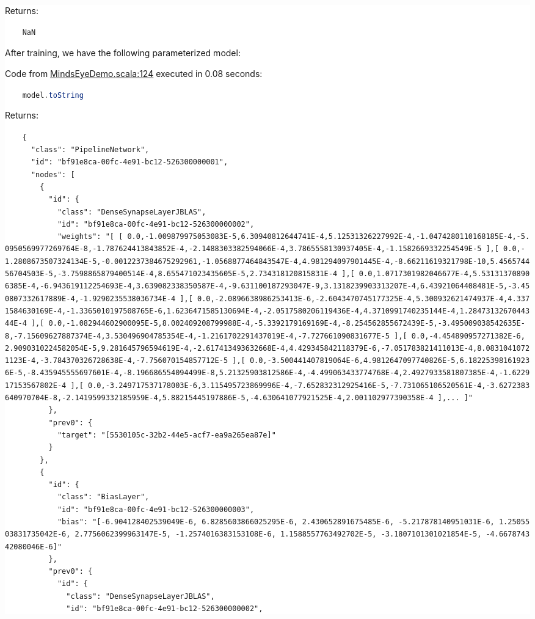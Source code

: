 Returns: 

```
    NaN
```



After training, we have the following parameterized model: 

Code from [MindsEyeDemo.scala:124](../../src/test/scala/MindsEyeDemo.scala#L124) executed in 0.08 seconds: 
```java
    model.toString
```

Returns: 

```
    {
      "class": "PipelineNetwork",
      "id": "bf91e8ca-00fc-4e91-bc12-526300000001",
      "nodes": [
        {
          "id": {
            "class": "DenseSynapseLayerJBLAS",
            "id": "bf91e8ca-00fc-4e91-bc12-526300000002",
            "weights": "[ [ 0.0,-1.009879975053083E-5,6.30940812644741E-4,5.12531326227992E-4,-1.0474280110168185E-4,-5.0950569977269764E-8,-1.787624413843852E-4,-2.1488303382594066E-4,3.7865558130937405E-4,-1.1582669332254549E-5 ],[ 0.0,-1.2808673507324134E-5,-0.0012237384675292961,-1.0568877464843547E-4,4.981294097901445E-4,-8.66211619321798E-10,5.456574456704503E-5,-3.7598865879400514E-4,8.655471023435605E-5,2.734318120815831E-4 ],[ 0.0,1.0717301982046677E-4,5.531313708906385E-4,-6.943619112254693E-4,3.639082338350587E-4,-9.631100187293047E-9,3.1318239903313207E-4,6.43921064408481E-5,-3.450807332617889E-4,-1.9290235538036734E-4 ],[ 0.0,-2.0896638986253413E-6,-2.6043470745177325E-4,5.300932621474937E-4,4.3371584630169E-4,-1.3365010197508765E-6,1.6236471585130694E-4,-2.0517580206119436E-4,4.3710991740235144E-4,1.2847313267044344E-4 ],[ 0.0,-1.082944602900095E-5,8.002409208799988E-4,-5.3392179169169E-4,-8.254562855672439E-5,-3.495009038542635E-8,-7.15609627887374E-4,3.530496904785354E-4,-1.2161702291437019E-4,-7.727661090831677E-5 ],[ 0.0,-4.454890957271382E-6,2.9090310224582054E-5,9.281645796594619E-4,-2.617413493632668E-4,4.429345842118379E-6,-7.051783821411013E-4,8.08310410721123E-4,-3.784370326728638E-4,-7.756070154857712E-5 ],[ 0.0,-3.500441407819064E-6,4.9812647097740826E-5,6.182253981619236E-5,-8.435945555697601E-4,-8.196686554094499E-8,5.21325903812586E-4,-4.499063433774768E-4,2.4927933581807385E-4,-1.622917153567802E-4 ],[ 0.0,-3.249717537178003E-6,3.115495723869996E-4,-7.652832312925416E-5,-7.731065106520561E-4,-3.6272383640970704E-8,-2.1419599332185959E-4,5.88215445197886E-5,-4.630641077921525E-4,2.001102977390358E-4 ],... ]"
          },
          "prev0": {
            "target": "[5530105c-32b2-44e5-acf7-ea9a265ea87e]"
          }
        },
        {
          "id": {
            "class": "BiasLayer",
            "id": "bf91e8ca-00fc-4e91-bc12-526300000003",
            "bias": "[-6.904128402539049E-6, 6.8285603866025295E-6, 2.430652891675485E-6, -5.217878140951031E-6, 1.2505503831735042E-6, 2.7756062399963147E-5, -1.2574016383153108E-6, 1.1588557763492702E-5, -3.1807101301021854E-5, -4.667874342080046E-6]"
          },
          "prev0": {
            "id": {
              "class": "DenseSynapseLayerJBLAS",
              "id": "bf91e8ca-00fc-4e91-bc12-526300000002",
```